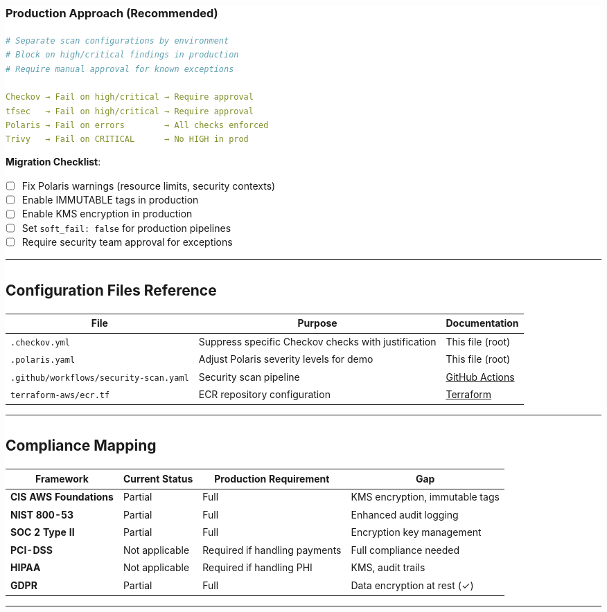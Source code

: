 ### Production Approach (Recommended)

```yaml
# Separate scan configurations by environment
# Block on high/critical findings in production
# Require manual approval for known exceptions

Checkov → Fail on high/critical → Require approval
tfsec   → Fail on high/critical → Require approval
Polaris → Fail on errors        → All checks enforced
Trivy   → Fail on CRITICAL      → No HIGH in prod
```

**Migration Checklist**:
- [ ] Fix Polaris warnings (resource limits, security contexts)
- [ ] Enable IMMUTABLE tags in production
- [ ] Enable KMS encryption in production
- [ ] Set `soft_fail: false` for production pipelines
- [ ] Require security team approval for exceptions

---

## Configuration Files Reference

| File | Purpose | Documentation |
|------|---------|---------------|
| `.checkov.yml` | Suppress specific Checkov checks with justification | This file (root) |
| `.polaris.yaml` | Adjust Polaris severity levels for demo | This file (root) |
| `.github/workflows/security-scan.yaml` | Security scan pipeline | [GitHub Actions](../.github/workflows/) |
| `terraform-aws/ecr.tf` | ECR repository configuration | [Terraform](../terraform-aws/) |

---

## Compliance Mapping

| Framework | Current Status | Production Requirement | Gap |
|-----------|----------------|------------------------|-----|
| **CIS AWS Foundations** | Partial | Full | KMS encryption, immutable tags |
| **NIST 800-53** | Partial | Full | Enhanced audit logging |
| **SOC 2 Type II** | Partial | Full | Encryption key management |
| **PCI-DSS** | Not applicable | Required if handling payments | Full compliance needed |
| **HIPAA** | Not applicable | Required if handling PHI | KMS, audit trails |
| **GDPR** | Partial | Full | Data encryption at rest (✓) |

---

